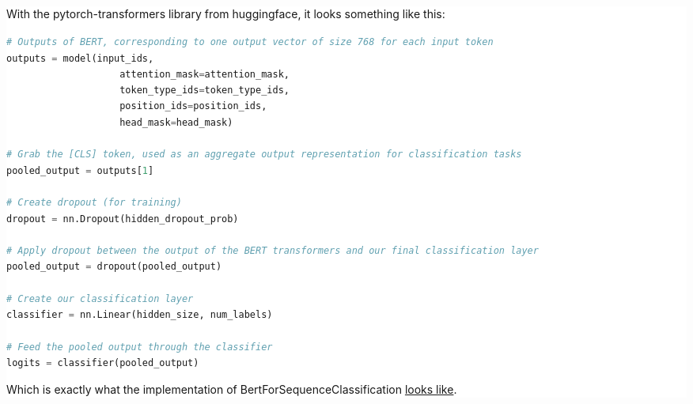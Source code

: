 
With the pytorch-transformers library from huggingface, it looks something like this:

```python
# Outputs of BERT, corresponding to one output vector of size 768 for each input token
outputs = model(input_ids,
                    attention_mask=attention_mask,
                    token_type_ids=token_type_ids,
                    position_ids=position_ids, 
                    head_mask=head_mask)

# Grab the [CLS] token, used as an aggregate output representation for classification tasks
pooled_output = outputs[1]

# Create dropout (for training)
dropout = nn.Dropout(hidden_dropout_prob)

# Apply dropout between the output of the BERT transformers and our final classification layer
pooled_output = dropout(pooled_output)

# Create our classification layer
classifier = nn.Linear(hidden_size, num_labels)

# Feed the pooled output through the classifier 
logits = classifier(pooled_output)
```

Which is exactly what the implementation of BertForSequenceClassification [looks like](https://colab.research.google.com/drive/1BGXKbHOLOuVK5-1W-d3bEEdRCrAw_t5H).

##














